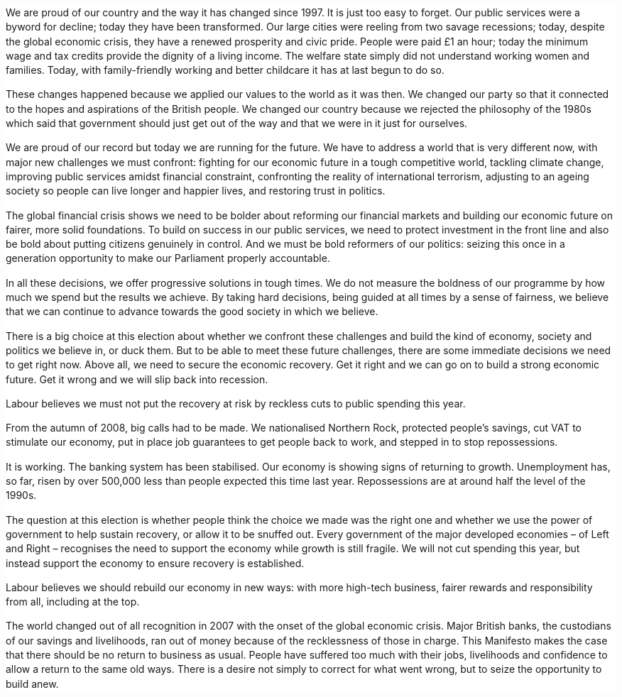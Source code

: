 We are proud of our country and the way it has changed since 1997. It is just too easy to forget. Our public services were a byword for decline; today they have been transformed. Our large cities were reeling from two savage recessions; today, despite the global economic crisis, they have a renewed prosperity and civic pride. People were paid £1 an hour; today the minimum wage and tax credits provide the dignity of a living income. The welfare state simply did not understand working women and families. Today, with family-friendly working and better childcare it has at last begun to do so. 

These changes happened because we applied our values to the world as it was then. We changed our party so that it connected to the hopes and aspirations of the British people. We changed our country because we rejected the philosophy of the 1980s which said that government should just get out of the way and that we were in it just for ourselves.

We are proud of our record but today we are running for the future. We have to address a world that is very different now, with major new challenges we must confront: fighting for our economic future in a tough competitive world, tackling climate change, improving public services amidst financial constraint, confronting the reality of international terrorism, adjusting to an ageing society so people can live longer and happier lives, and restoring trust in politics. 

The global financial crisis shows we need to be bolder about reforming our financial markets and building our economic future on fairer, more solid foundations. To build on success in our public services, we need to protect investment in the front line and also be bold about putting citizens genuinely in control. And we must be bold reformers of our politics: seizing this once in a generation opportunity to make our Parliament properly accountable.

In all these decisions, we offer progressive solutions in tough times. We do not measure the boldness of our programme by how much we spend but the results we achieve. By taking hard decisions, being guided at all times by a sense of fairness, we believe that we can continue to advance towards the good society in which we believe.  

There is a big choice at this election about whether we confront these challenges and build the kind of economy, society and politics we believe in, or duck them. But to be able to meet these future challenges, there are some immediate decisions we need to get right now. Above all, we need to secure the economic recovery. Get it right and we can go on to build a strong economic future. Get it wrong and we will slip back into recession.

Labour believes we must not put the recovery at risk by reckless cuts to public spending this year.  

From the autumn of 2008, big calls had to be made. We nationalised Northern Rock, protected people’s savings, cut VAT to stimulate our economy, put in place job guarantees to get people back to work, and stepped in to stop repossessions. 

It is working. The banking system has been stabilised. Our economy is showing signs of returning to growth. Unemployment has, so far, risen by over 500,000 less than people expected this time last year. Repossessions are at around half the level of the 1990s. 

The question at this election is whether people think the choice we made was the right one and whether we use the power of government to help sustain recovery, or allow it to be snuffed out. Every government of the major developed economies – of Left and Right – recognises the need to support the economy while growth is still fragile. We will not cut spending this year, but instead support the economy to ensure recovery is established. 

Labour believes we should rebuild our economy in new ways: with more high-tech business, fairer rewards and responsibility from all, including at the top. 

The world changed out of all recognition in 2007 with the onset of the global economic crisis. Major British banks, the custodians of our savings and livelihoods, ran out of money because of the recklessness of those in charge. This Manifesto makes the case that there should be no return to business as usual. People have suffered too much with their jobs, livelihoods and confidence to allow a return to the same old ways. There is a desire not simply to correct for what went wrong, but to seize the opportunity to build anew.
